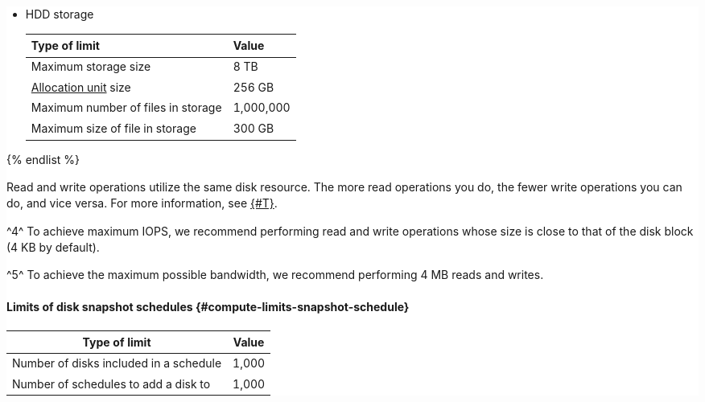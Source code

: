 - HDD storage

   | Type of limit | Value |
   --- | ---
   | Maximum storage size | 8 TB |
   | [Allocation unit](../compute/concepts/storage-read-write.md) size | 256 GB |
   | Maximum number of files in storage | 1,000,000 |
   | Maximum size of file in storage | 300 GB |

{% endlist %}


Read and write operations utilize the same disk resource. The more read operations you do, the fewer write operations you can do, and vice versa. For more information, see [{#T}](../compute/concepts/storage-read-write.md).

^4^ To achieve maximum IOPS, we recommend performing read and write operations whose size is close to that of the disk block (4 KB by default).

^5^ To achieve the maximum possible bandwidth, we recommend performing 4 MB reads and writes.


#### Limits of disk snapshot schedules {#compute-limits-snapshot-schedule}

| Type of limit | Value |
--- | ---
| Number of disks included in a schedule | 1,000 |
| Number of schedules to add a disk to | 1,000 |
